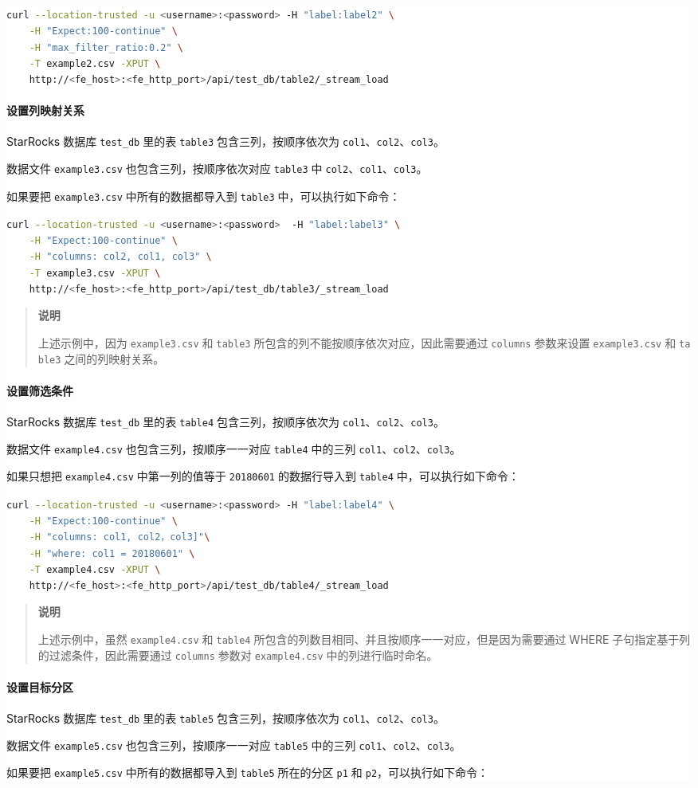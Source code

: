 ```Bash
curl --location-trusted -u <username>:<password> -H "label:label2" \
    -H "Expect:100-continue" \
    -H "max_filter_ratio:0.2" \
    -T example2.csv -XPUT \
    http://<fe_host>:<fe_http_port>/api/test_db/table2/_stream_load
```

#### **设置列映射关系**

StarRocks 数据库 `test_db` 里的表 `table3` 包含三列，按顺序依次为 `col1`、`col2`、`col3`。

数据文件 `example3.csv` 也包含三列，按顺序依次对应 `table3` 中 `col2`、`col1`、`col3`。

如果要把 `example3.csv` 中所有的数据都导入到 `table3` 中，可以执行如下命令：

```Bash
curl --location-trusted -u <username>:<password>  -H "label:label3" \
    -H "Expect:100-continue" \
    -H "columns: col2, col1, col3" \
    -T example3.csv -XPUT \
    http://<fe_host>:<fe_http_port>/api/test_db/table3/_stream_load
```

> **说明**
>
> 上述示例中，因为 `example3.csv` 和 `table3` 所包含的列不能按顺序依次对应，因此需要通过 `columns` 参数来设置 `example3.csv` 和 `table3` 之间的列映射关系。

#### **设置筛选条件**

StarRocks 数据库 `test_db` 里的表 `table4` 包含三列，按顺序依次为 `col1`、`col2`、`col3`。

数据文件 `example4.csv` 也包含三列，按顺序一一对应 `table4` 中的三列 `col1`、`col2`、`col3`。

如果只想把 `example4.csv` 中第一列的值等于 `20180601` 的数据行导入到 `table4` 中，可以执行如下命令：

```Bash
curl --location-trusted -u <username>:<password> -H "label:label4" \
    -H "Expect:100-continue" \
    -H "columns: col1, col2，col3]"\
    -H "where: col1 = 20180601" \
    -T example4.csv -XPUT \
    http://<fe_host>:<fe_http_port>/api/test_db/table4/_stream_load
```

> **说明**
>
> 上述示例中，虽然 `example4.csv` 和 `table4` 所包含的列数目相同、并且按顺序一一对应，但是因为需要通过 WHERE 子句指定基于列的过滤条件，因此需要通过 `columns` 参数对 `example4.csv` 中的列进行临时命名。

#### **设置目标分区**

StarRocks 数据库 `test_db` 里的表 `table5` 包含三列，按顺序依次为 `col1`、`col2`、`col3`。

数据文件 `example5.csv` 也包含三列，按顺序一一对应 `table5` 中的三列 `col1`、`col2`、`col3`。

如果要把 `example5.csv` 中所有的数据都导入到 `table5` 所在的分区 `p1` 和 `p2`，可以执行如下命令：
